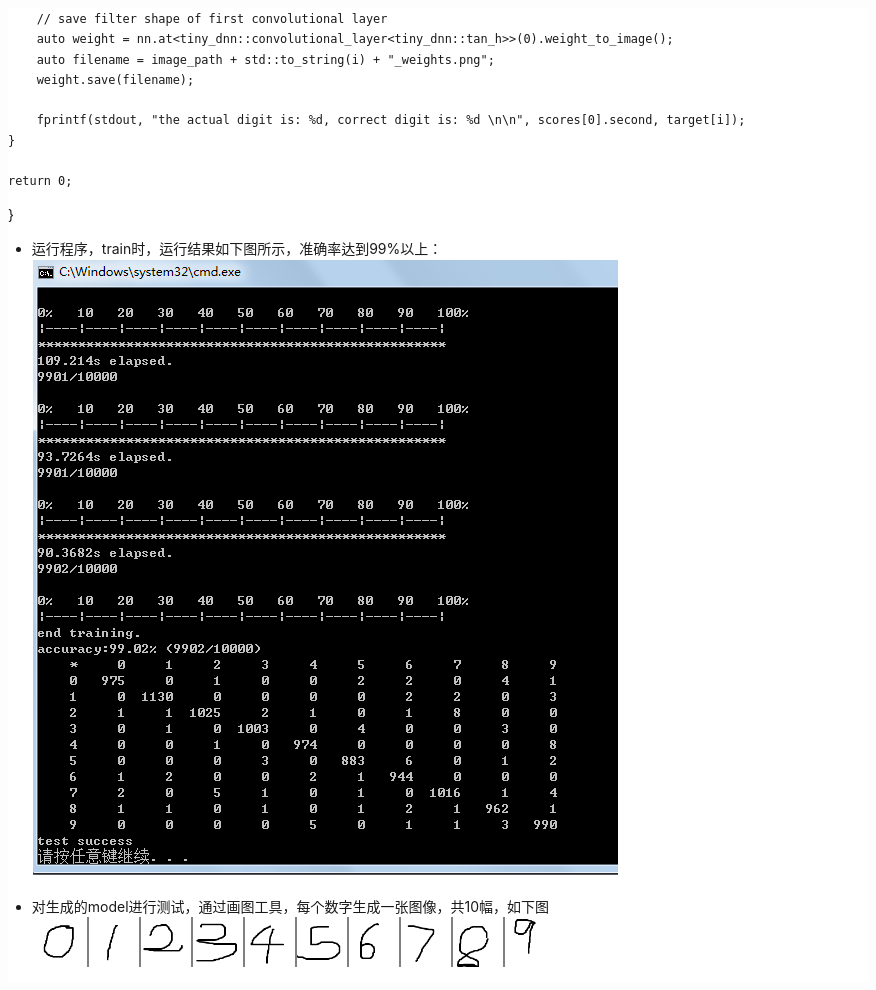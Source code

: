 		// save filter shape of first convolutional layer
		auto weight = nn.at<tiny_dnn::convolutional_layer<tiny_dnn::tan_h>>(0).weight_to_image();
		auto filename = image_path + std::to_string(i) + "_weights.png";
		weight.save(filename);
 
		fprintf(stdout, "the actual digit is: %d, correct digit is: %d \n\n", scores[0].second, target[i]);
	}
 
	return 0;
}


 + 运行程序，train时，运行结果如下图所示，准确率达到99%以上：
 ![](image/3.png)


 + 对生成的model进行测试，通过画图工具，每个数字生成一张图像，共10幅，如下图
 ![](image/4.png)
